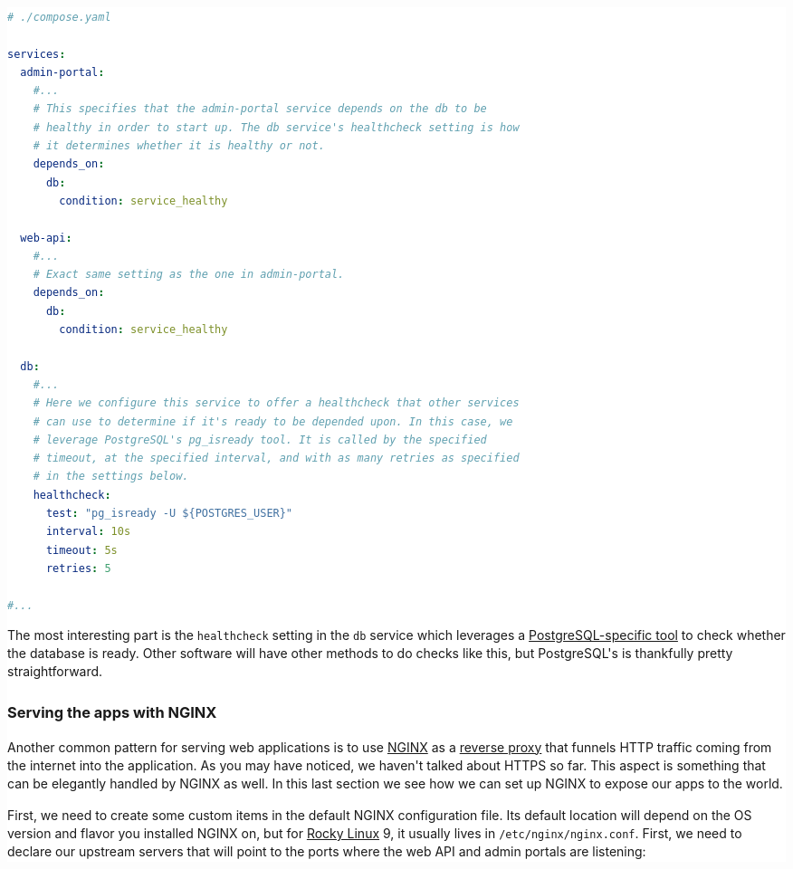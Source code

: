 ```yaml
# ./compose.yaml

services:
  admin-portal:
    #...
    # This specifies that the admin-portal service depends on the db to be
    # healthy in order to start up. The db service's healthcheck setting is how
    # it determines whether it is healthy or not.
    depends_on:
      db:
        condition: service_healthy

  web-api:
    #...
    # Exact same setting as the one in admin-portal.
    depends_on:
      db:
        condition: service_healthy

  db:
    #...
    # Here we configure this service to offer a healthcheck that other services
    # can use to determine if it's ready to be depended upon. In this case, we
    # leverage PostgreSQL's pg_isready tool. It is called by the specified
    # timeout, at the specified interval, and with as many retries as specified
    # in the settings below.
    healthcheck:
      test: "pg_isready -U ${POSTGRES_USER}"
      interval: 10s
      timeout: 5s
      retries: 5

#...
```

The most interesting part is the `healthcheck` setting in the `db` service which leverages a [PostgreSQL-specific tool](https://www.postgresql.org/docs/current/app-pg-isready.html) to check whether the database is ready. Other software will have other methods to do checks like this, but PostgreSQL's is thankfully pretty straightforward.

### Serving the apps with NGINX

Another common pattern for serving web applications is to use [NGINX](https://nginx.org/en/) as a [reverse proxy](https://docs.nginx.com/nginx/admin-guide/web-server/reverse-proxy/) that funnels HTTP traffic coming from the internet into the application. As you may have noticed, we haven't talked about HTTPS so far. This aspect is something that can be elegantly handled by NGINX as well. In this last section we see how we can set up NGINX to expose our apps to the world.

First, we need to create some custom items in the default NGINX configuration file. Its default location will depend on the OS version and flavor you installed NGINX on, but for [Rocky Linux](https://rockylinux.org/) 9, it usually lives in `/etc/nginx/nginx.conf`. First, we need to declare our upstream servers that will point to the ports where the web API and admin portals are listening:
